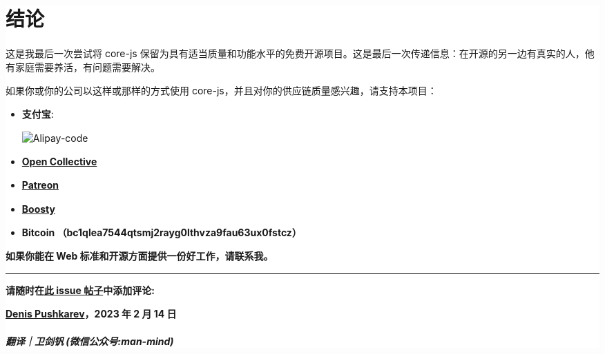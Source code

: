 # 结论

这是我最后一次尝试将 core-js 保留为具有适当质量和功能水平的免费开源项目。这是最后一次传递信息：在开源的另一边有真实的人，他有家庭需要养活，有问题需要解决。

如果你或你的公司以这样或那样的方式使用 core-js，并且对你的供应链质量感兴趣，请支持本项目：

- **支付宝**:

  ![Alipay-code](/sponsor/alipay.webp)

- [**Open Collective**](https://opencollective.com/core-js)
- [**Patreon**](https://patreon.com/zloirock)
- [**Boosty**](https://boosty.to/zloirock)
- **Bitcoin （bc1qlea7544qtsmj2rayg0lthvza9fau63ux0fstcz）**

**如果你能在 Web 标准和开源方面提供一份好工作，请联系我。**

---

**请随时在[此 issue 帖子](https://github.com/zloirock/core-js/issues/1179)中添加评论:**

**[Denis Pushkarev](https://github.com/zloirock)，2023 年 2 月 14 日**

##### 翻译｜卫剑钒 (微信公众号:man-mind)
